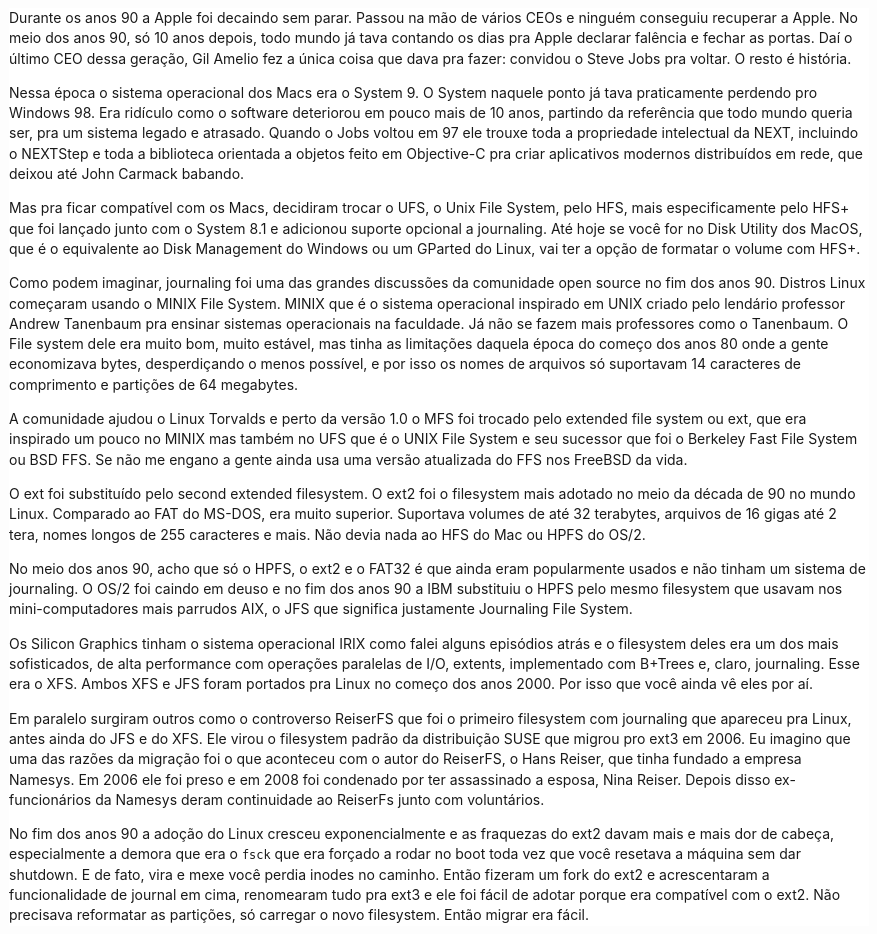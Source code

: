 Durante os anos 90 a Apple foi decaindo sem parar. Passou na mão de vários CEOs e ninguém conseguiu recuperar a Apple. No meio dos anos 90, só 10 anos depois, todo mundo já tava contando os dias pra Apple declarar falência e fechar as portas. Daí o último CEO dessa geração, Gil Amelio fez a única coisa que dava pra fazer: convidou o Steve Jobs pra voltar. O resto é história.

Nessa época o sistema operacional dos Macs era o System 9. O System naquele ponto já tava praticamente perdendo pro Windows 98. Era ridículo como o software deteriorou em pouco mais de 10 anos, partindo da referência que todo mundo queria ser, pra um sistema legado e atrasado. Quando o Jobs voltou em 97 ele trouxe toda a propriedade intelectual da NEXT, incluindo o NEXTStep e toda a biblioteca orientada a objetos feito em Objective-C pra criar aplicativos modernos distribuídos em rede, que deixou até John Carmack babando.

Mas pra ficar compatível com os Macs, decidiram trocar o UFS, o Unix File System, pelo HFS, mais especificamente pelo HFS+ que foi lançado junto com o System 8.1 e adicionou suporte opcional a journaling. Até hoje se você for no Disk Utility dos MacOS, que é o equivalente ao Disk Management do Windows ou um GParted do Linux, vai ter a opção de formatar o volume com HFS+.

Como podem imaginar, journaling foi uma das grandes discussões da comunidade open source no fim dos anos 90. Distros Linux começaram usando o MINIX File System. MINIX que é o sistema operacional inspirado em UNIX criado pelo lendário professor Andrew Tanenbaum pra ensinar sistemas operacionais na faculdade. Já não se fazem mais professores como o Tanenbaum. O File system dele era muito bom, muito estável, mas tinha as limitações daquela época do começo dos anos 80 onde a gente economizava bytes, desperdiçando o menos possível, e por isso os nomes de arquivos só suportavam 14 caracteres de comprimento e partições de 64 megabytes.

A comunidade ajudou o Linux Torvalds e perto da versão 1.0 o MFS foi trocado pelo extended file system ou ext, que era inspirado um pouco no MINIX mas também no UFS que é o UNIX File System e seu sucessor que foi o Berkeley Fast File System ou BSD FFS. Se não me engano a gente ainda usa uma versão atualizada do FFS nos FreeBSD da vida.

O ext foi substituído pelo second extended filesystem. O ext2 foi o filesystem mais adotado no meio da década de 90 no mundo Linux. Comparado ao FAT do MS-DOS, era muito superior. Suportava volumes de até 32 terabytes, arquivos de 16 gigas até 2 tera, nomes longos de 255 caracteres e mais. Não devia nada ao HFS do Mac ou HPFS do OS/2.

No meio dos anos 90, acho que só o HPFS, o ext2 e o FAT32 é que ainda eram popularmente usados e não tinham um sistema de journaling. O OS/2 foi caindo em deuso e no fim dos anos 90 a IBM substituiu o HPFS pelo mesmo filesystem que usavam nos mini-computadores mais parrudos AIX, o JFS que significa justamente Journaling File System.

Os Silicon Graphics tinham o sistema operacional IRIX como falei alguns episódios atrás e o filesystem deles era um dos mais sofisticados, de alta performance com operações paralelas de I/O, extents, implementado com B+Trees e, claro, journaling. Esse era o XFS. Ambos XFS e JFS foram portados pra Linux no começo dos anos 2000. Por isso que você ainda vê eles por aí.

Em paralelo surgiram outros como o controverso ReiserFS que foi o primeiro filesystem com journaling que apareceu pra Linux, antes ainda do JFS e do XFS. Ele virou o filesystem padrão da distribuição SUSE que migrou pro ext3 em 2006. Eu imagino que uma das razões da migração foi o que aconteceu com o autor do ReiserFS, o Hans Reiser, que tinha fundado a empresa Namesys. Em 2006 ele foi preso e em 2008 foi condenado por ter assassinado a esposa, Nina Reiser. Depois disso ex-funcionários da Namesys deram continuidade ao ReiserFs junto com voluntários.

No fim dos anos 90 a adoção do Linux cresceu exponencialmente e as fraquezas do ext2 davam mais e mais dor de cabeça, especialmente a demora que era o `fsck` que era forçado a rodar no boot toda vez que você resetava a máquina sem dar shutdown. E de fato, vira e mexe você perdia inodes no caminho. Então fizeram um fork do ext2 e acrescentaram a funcionalidade de journal em cima, renomearam tudo pra ext3 e ele foi fácil de adotar porque era compatível com o ext2. Não precisava reformatar as partições, só carregar o novo filesystem. Então migrar era fácil.
